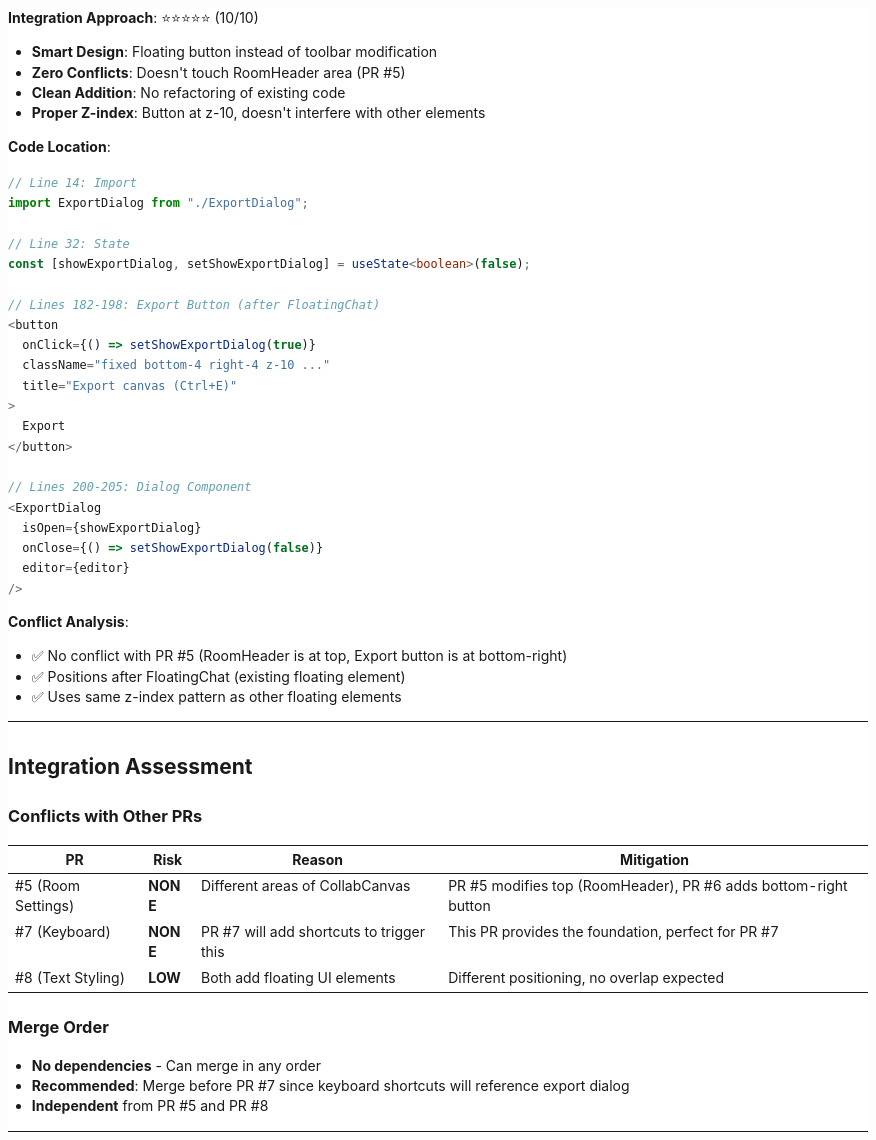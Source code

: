 **Integration Approach**: ⭐⭐⭐⭐⭐ (10/10)
- **Smart Design**: Floating button instead of toolbar modification
- **Zero Conflicts**: Doesn't touch RoomHeader area (PR #5)
- **Clean Addition**: No refactoring of existing code
- **Proper Z-index**: Button at z-10, doesn't interfere with other elements

**Code Location**:
```typescript
// Line 14: Import
import ExportDialog from "./ExportDialog";

// Line 32: State
const [showExportDialog, setShowExportDialog] = useState<boolean>(false);

// Lines 182-198: Export Button (after FloatingChat)
<button
  onClick={() => setShowExportDialog(true)}
  className="fixed bottom-4 right-4 z-10 ..."
  title="Export canvas (Ctrl+E)"
>
  Export
</button>

// Lines 200-205: Dialog Component
<ExportDialog
  isOpen={showExportDialog}
  onClose={() => setShowExportDialog(false)}
  editor={editor}
/>
```

**Conflict Analysis**:
- ✅ No conflict with PR #5 (RoomHeader is at top, Export button is at bottom-right)
- ✅ Positions after FloatingChat (existing floating element)
- ✅ Uses same z-index pattern as other floating elements

---

## Integration Assessment

### Conflicts with Other PRs

| PR | Risk | Reason | Mitigation |
|----|------|--------|------------|
| #5 (Room Settings) | **NONE** | Different areas of CollabCanvas | PR #5 modifies top (RoomHeader), PR #6 adds bottom-right button |
| #7 (Keyboard) | **NONE** | PR #7 will add shortcuts to trigger this | This PR provides the foundation, perfect for PR #7 |
| #8 (Text Styling) | **LOW** | Both add floating UI elements | Different positioning, no overlap expected |

### Merge Order
- **No dependencies** - Can merge in any order
- **Recommended**: Merge before PR #7 since keyboard shortcuts will reference export dialog
- **Independent** from PR #5 and PR #8

---